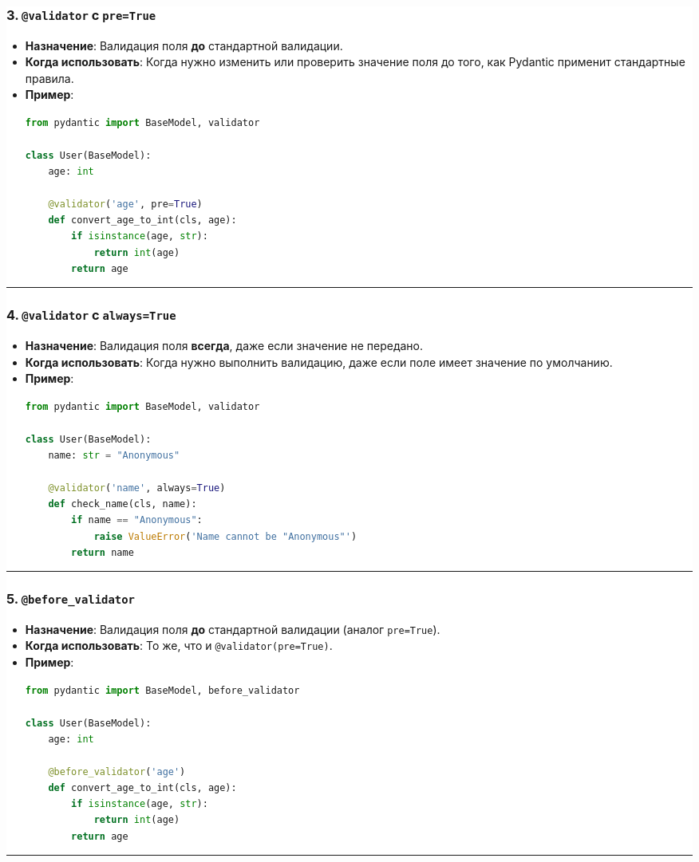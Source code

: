 
### 3. **`@validator` с `pre=True`**
- **Назначение**: Валидация поля **до** стандартной валидации.
- **Когда использовать**: Когда нужно изменить или проверить значение поля до того, как Pydantic применит стандартные правила.
- **Пример**:
  ```python
  from pydantic import BaseModel, validator

  class User(BaseModel):
      age: int

      @validator('age', pre=True)
      def convert_age_to_int(cls, age):
          if isinstance(age, str):
              return int(age)
          return age
  ```

---

### 4. **`@validator` с `always=True`**
- **Назначение**: Валидация поля **всегда**, даже если значение не передано.
- **Когда использовать**: Когда нужно выполнить валидацию, даже если поле имеет значение по умолчанию.
- **Пример**:
  ```python
  from pydantic import BaseModel, validator

  class User(BaseModel):
      name: str = "Anonymous"

      @validator('name', always=True)
      def check_name(cls, name):
          if name == "Anonymous":
              raise ValueError('Name cannot be "Anonymous"')
          return name
  ```

---

### 5. **`@before_validator`**
- **Назначение**: Валидация поля **до** стандартной валидации (аналог `pre=True`).
- **Когда использовать**: То же, что и `@validator(pre=True)`.
- **Пример**:
  ```python
  from pydantic import BaseModel, before_validator

  class User(BaseModel):
      age: int

      @before_validator('age')
      def convert_age_to_int(cls, age):
          if isinstance(age, str):
              return int(age)
          return age
  ```

---